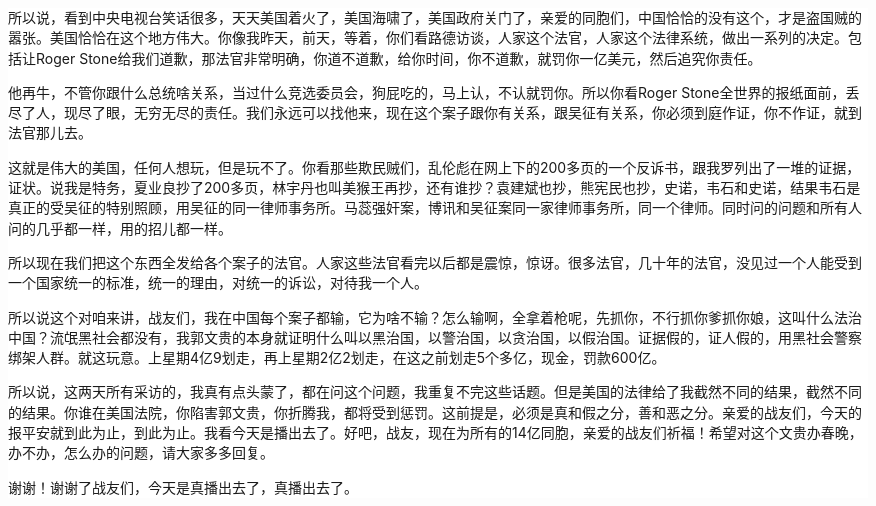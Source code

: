



所以说，看到中央电视台笑话很多，天天美国着火了，美国海啸了，美国政府关门了，亲爱的同胞们，中国恰恰的没有这个，才是盗国贼的嚣张。美国恰恰在这个地方伟大。你像我昨天，前天，等着，你们看路德访谈，人家这个法官，人家这个法律系统，做出一系列的决定。包括让Roger Stone给我们道歉，那法官非常明确，你道不道歉，给你时间，你不道歉，就罚你一亿美元，然后追究你责任。





他再牛，不管你跟什么总统啥关系，当过什么竞选委员会，狗屁吃的，马上认，不认就罚你。所以你看Roger Stone全世界的报纸面前，丢尽了人，现尽了眼，无穷无尽的责任。我们永远可以找他来，现在这个案子跟你有关系，跟吴征有关系，你必须到庭作证，你不作证，就到法官那儿去。





这就是伟大的美国，任何人想玩，但是玩不了。你看那些欺民贼们，乱伦彪在网上下的200多页的一个反诉书，跟我罗列出了一堆的证据，证状。说我是特务，夏业良抄了200多页，林宇丹也叫美猴王再抄，还有谁抄？袁建斌也抄，熊宪民也抄，史诺，韦石和史诺，结果韦石是真正的受吴征的特别照顾，用吴征的同一律师事务所。马蕊强奸案，博讯和吴征案同一家律师事务所，同一个律师。同时问的问题和所有人问的几乎都一样，用的招儿都一样。


所以现在我们把这个东西全发给各个案子的法官。人家这些法官看完以后都是震惊，惊讶。很多法官，几十年的法官，没见过一个人能受到一个国家统一的标准，统一的理由，对统一的诉讼，对待我一个人。





所以说这个对咱来讲，战友们，我在中国每个案子都输，它为啥不输？怎么输啊，全拿着枪呢，先抓你，不行抓你爹抓你娘，这叫什么法治中国？流氓黑社会都没有，我郭文贵的本身就证明什么叫以黑治国，以警治国，以贪治国，以假治国。证据假的，证人假的，用黑社会警察绑架人群。就这玩意。上星期4亿9划走，再上星期2亿2划走，在这之前划走5个多亿，现金，罚款600亿。





所以说，这两天所有采访的，我真有点头蒙了，都在问这个问题，我重复不完这些话题。但是美国的法律给了我截然不同的结果，截然不同的结果。你谁在美国法院，你陷害郭文贵，你折腾我，都将受到惩罚。这前提是，必须是真和假之分，善和恶之分。亲爱的战友们，今天的报平安就到此为止，到此为止。我看今天是播出去了。好吧，战友，现在为所有的14亿同胞，亲爱的战友们祈福！希望对这个文贵办春晚，办不办，怎么办的问题，请大家多多回复。





谢谢！谢谢了战友们，今天是真播出去了，真播出去了。